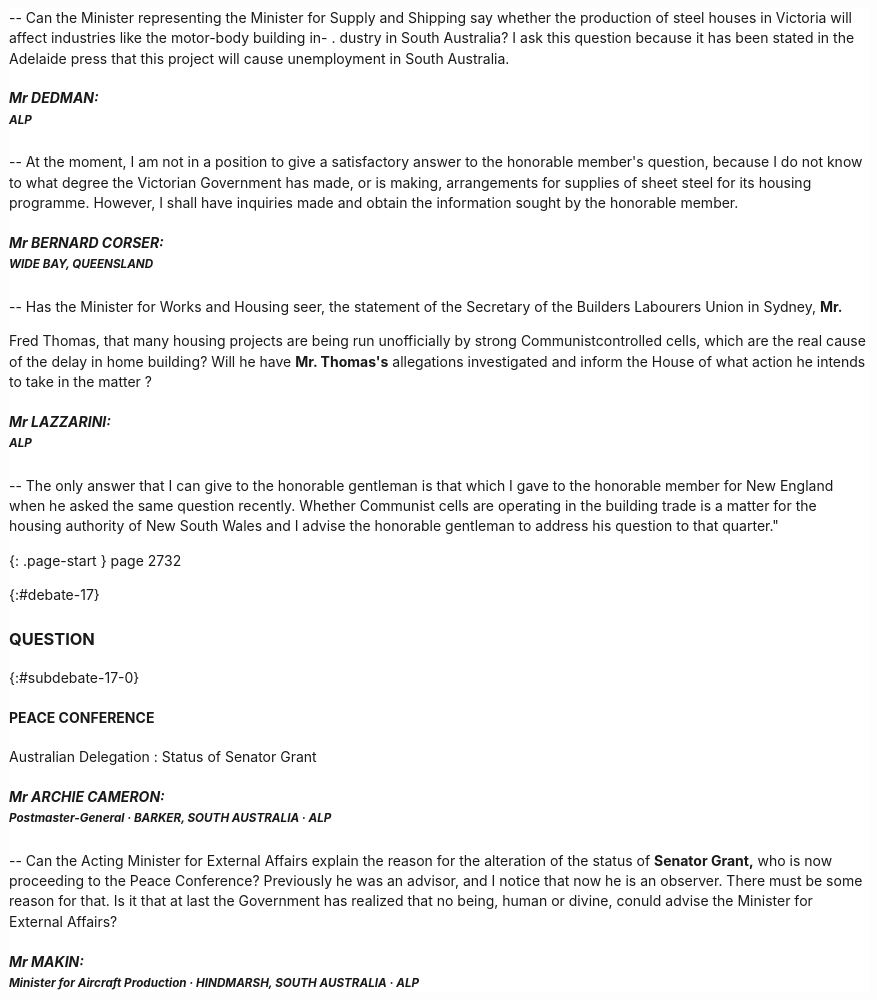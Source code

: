 -- Can the Minister representing the Minister for Supply and Shipping say whether the production of steel houses in Victoria will affect industries like the motor-body building in- . dustry in South Australia? I ask this question because it has been stated in the Adelaide press that this project will cause unemployment in South Australia. 

##### Mr DEDMAN:<br><small class="text-muted">ALP</small>

-- At the moment, I am not in a position to give a satisfactory answer to the honorable member's question, because I do not know to what degree the Victorian Government has made, or is making, arrangements for supplies of sheet steel for its housing programme. However, I shall have inquiries made and obtain the information sought by the honorable member. 

##### Mr BERNARD CORSER:<br><small class="text-muted">WIDE BAY, QUEENSLAND</small>

-- Has the Minister for Works and Housing seer, the statement of the Secretary of the Builders Labourers Union in Sydney,  **Mr.** 

Fred Thomas, that many housing projects are being run unofficially by strong Communistcontrolled cells, which are the real cause of the delay in home building? Will he have  **Mr. Thomas's**  allegations investigated and inform the House of what action he intends to take in the matter ? 

##### Mr LAZZARINI:<br><small class="text-muted">ALP</small>

-- The only answer that I can give to the honorable gentleman is that which I gave to the honorable member for New England when he asked the same question recently. Whether Communist cells are operating in the building trade is a matter for the housing authority of New South Wales and I advise the honorable gentleman to address his question to that quarter." 

{: .page-start }
page 2732

{:#debate-17}
### QUESTION

{:#subdebate-17-0}
#### PEACE CONFERENCE

Australian Delegation : Status of Senator Grant

##### Mr ARCHIE CAMERON:<br><small class="text-muted">Postmaster-General &middot; BARKER, SOUTH AUSTRALIA &middot; ALP</small>

-- Can the Acting Minister for External Affairs explain the reason for the alteration of the status of  **Senator Grant,**  who is now proceeding to the Peace Conference? Previously he was an advisor, and I notice that now he is an observer. There must be some reason for that. Is it that at last the Government has realized that no being, human or divine, conuld advise the Minister for External Affairs? 

##### Mr MAKIN:<br><small class="text-muted">Minister for Aircraft Production &middot; HINDMARSH, SOUTH AUSTRALIA &middot; ALP</small>
